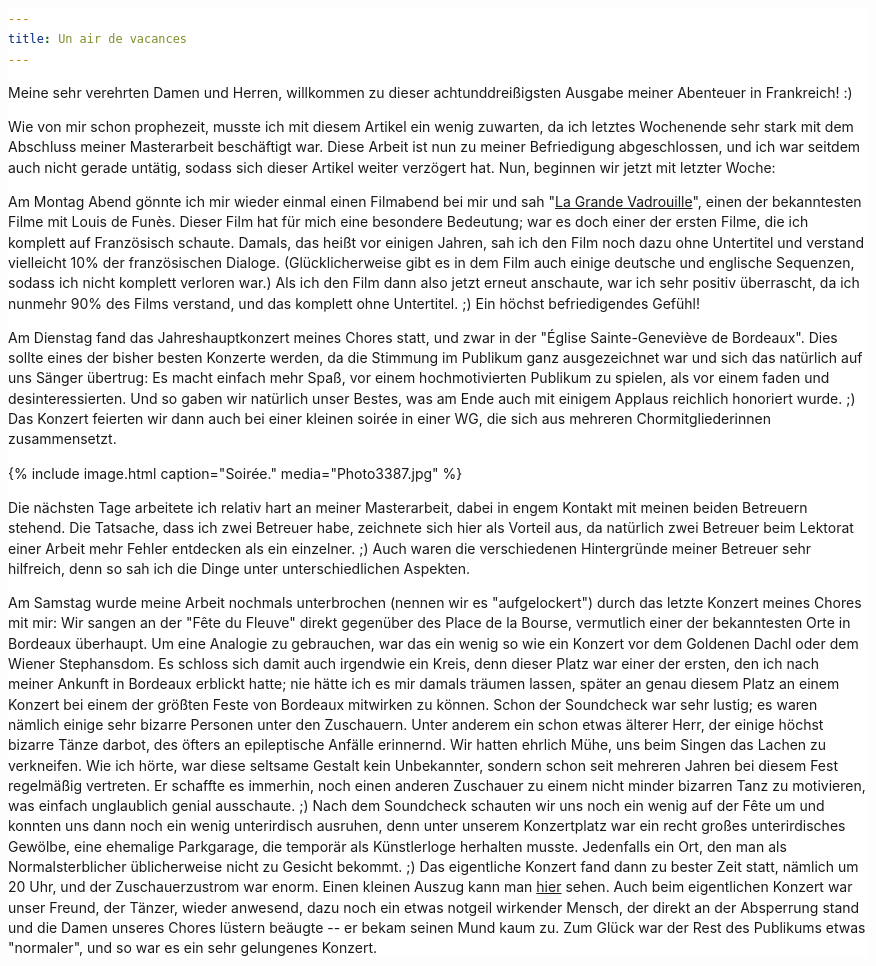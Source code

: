 ```yaml
---
title: Un air de vacances
---
```


Meine sehr verehrten Damen und Herren, willkommen zu dieser achtunddreißigsten Ausgabe meiner Abenteuer in Frankreich! :)

Wie von mir schon prophezeit, musste ich mit diesem Artikel ein wenig zuwarten, da ich letztes Wochenende sehr stark mit dem Abschluss meiner Masterarbeit beschäftigt war. Diese Arbeit ist nun zu meiner Befriedigung abgeschlossen, und ich war seitdem auch nicht gerade untätig, sodass sich dieser Artikel weiter verzögert hat. Nun, beginnen wir jetzt mit letzter Woche:

Am Montag Abend gönnte ich mir wieder einmal einen Filmabend bei mir und sah "[La Grande Vadrouille](http://fr.wikipedia.org/wiki/La_Grande_Vadrouille)", einen der bekanntesten Filme mit Louis de Funès. Dieser Film hat für mich eine besondere Bedeutung; war es doch einer der ersten Filme, die ich komplett auf Französisch schaute. Damals, das heißt vor einigen Jahren, sah ich den Film noch dazu ohne Untertitel und verstand vielleicht 10% der französischen Dialoge. (Glücklicherweise gibt es in dem Film auch einige deutsche und englische Sequenzen, sodass ich nicht komplett verloren war.) Als ich den Film dann also jetzt erneut anschaute, war ich sehr positiv überrascht, da ich nunmehr 90% des Films verstand, und das komplett ohne Untertitel. ;) Ein höchst befriedigendes Gefühl!

Am Dienstag fand das Jahreshauptkonzert meines Chores statt, und zwar in der "Église Sainte-Geneviève de Bordeaux". Dies sollte eines der bisher besten Konzerte werden, da die Stimmung im Publikum ganz ausgezeichnet war und sich das natürlich auf uns Sänger übertrug: Es macht einfach mehr Spaß, vor einem hochmotivierten Publikum zu spielen, als vor einem faden und desinteressierten. Und so gaben wir natürlich unser Bestes, was am Ende auch mit einigem Applaus reichlich honoriert wurde. ;)
Das Konzert feierten wir dann auch bei einer kleinen soirée in einer WG, die sich aus mehreren Chormitgliederinnen zusammensetzt.

{% include image.html caption="Soirée." media="Photo3387.jpg" %}

Die nächsten Tage arbeitete ich relativ hart an meiner Masterarbeit, dabei in engem Kontakt mit meinen beiden Betreuern stehend. Die Tatsache, dass ich zwei Betreuer habe, zeichnete sich hier als Vorteil aus, da natürlich zwei Betreuer beim Lektorat einer Arbeit mehr Fehler entdecken als ein einzelner. ;) Auch waren die verschiedenen Hintergründe meiner Betreuer sehr hilfreich, denn so sah ich die Dinge unter unterschiedlichen Aspekten.

Am Samstag wurde meine Arbeit nochmals unterbrochen (nennen wir es "aufgelockert") durch das letzte Konzert meines Chores mit mir: Wir sangen an der "Fête du Fleuve" direkt gegenüber des Place de la Bourse, vermutlich einer der bekanntesten Orte in Bordeaux überhaupt. Um eine Analogie zu gebrauchen, war das ein wenig so wie ein Konzert vor dem Goldenen Dachl oder dem Wiener Stephansdom. Es schloss sich damit auch irgendwie ein Kreis, denn dieser Platz war einer der ersten, den ich nach meiner Ankunft in Bordeaux erblickt hatte; nie hätte ich es mir damals träumen lassen, später an genau diesem Platz an einem Konzert bei einem der größten Feste von Bordeaux mitwirken zu können.
Schon der Soundcheck war sehr lustig; es waren nämlich einige sehr bizarre Personen unter den Zuschauern. Unter anderem ein schon etwas älterer Herr, der einige höchst bizarre Tänze darbot, des öfters an epileptische Anfälle erinnernd. Wir hatten ehrlich Mühe, uns beim Singen das Lachen zu verkneifen. Wie ich hörte, war diese seltsame Gestalt kein Unbekannter, sondern schon seit mehreren Jahren bei diesem Fest regelmäßig vertreten. Er schaffte es immerhin, noch einen anderen Zuschauer zu einem nicht minder bizarren Tanz zu motivieren, was einfach unglaublich genial ausschaute. ;)
Nach dem Soundcheck schauten wir uns noch ein wenig auf der Fête um und konnten uns dann noch ein wenig unterirdisch ausruhen, denn unter unserem Konzertplatz war ein recht großes unterirdisches Gewölbe, eine ehemalige Parkgarage, die temporär als Künstlerloge herhalten musste. Jedenfalls ein Ort, den man als Normalsterblicher üblicherweise nicht zu Gesicht bekommt. ;)
Das eigentliche Konzert fand dann zu bester Zeit statt, nämlich um 20 Uhr, und der Zuschauerzustrom war enorm. Einen kleinen Auszug kann man [hier](http://www.youtube.com/watch?v=39mN3-zICmE) sehen. Auch beim eigentlichen Konzert war unser Freund, der Tänzer, wieder anwesend, dazu noch ein etwas notgeil wirkender Mensch, der direkt an der Absperrung stand und die Damen unseres Chores lüstern beäugte -- er bekam seinen Mund kaum zu. Zum Glück war der Rest des Publikums etwas "normaler", und so war es ein sehr gelungenes Konzert.
